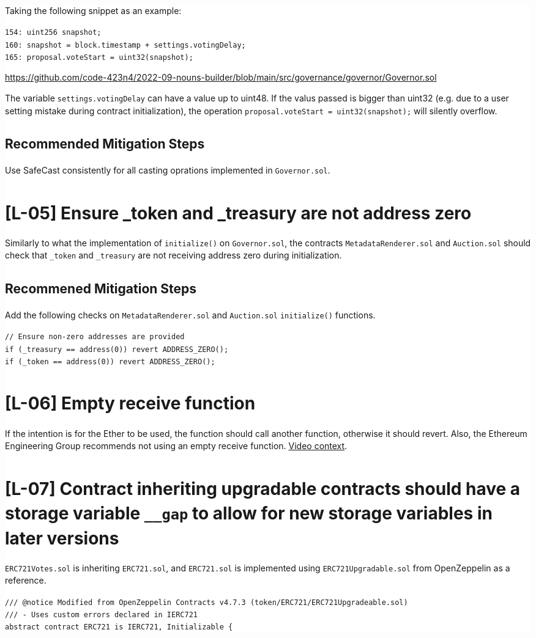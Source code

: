 Taking the following snippet as an example:

```
154: uint256 snapshot;
160: snapshot = block.timestamp + settings.votingDelay;
165: proposal.voteStart = uint32(snapshot);
```

https://github.com/code-423n4/2022-09-nouns-builder/blob/main/src/governance/governor/Governor.sol

The variable `settings.votingDelay` can have a value up to uint48. If the valus passed is bigger than uint32 (e.g. due to a user setting mistake during contract initialization), the operation `proposal.voteStart = uint32(snapshot);` will silently overflow.

## Recommended Mitigation Steps

Use SafeCast consistently for all casting oprations implemented in `Governor.sol`.

# [L-05] Ensure _token and _treasury are not address zero

Similarly to what the implementation of `initialize()` on `Governor.sol`, the contracts `MetadataRenderer.sol` and `Auction.sol` should check that `_token` and `_treasury` are not receiving address zero during initialization.

## Recommened Mitigation Steps

Add the following checks on `MetadataRenderer.sol` and `Auction.sol` `initialize()` functions.

```
// Ensure non-zero addresses are provided
if (_treasury == address(0)) revert ADDRESS_ZERO();
if (_token == address(0)) revert ADDRESS_ZERO();
```

# [L-06] Empty receive function

If the intention is for the Ether to be used, the function should call another function, otherwise it should revert.
Also, the Ethereum Engineering Group recommends not using an empty receive function. [Video context](https://youtu.be/QfFjUMPtsM0?t=2565).


# [L-07] Contract inheriting upgradable contracts should have a storage variable `__gap` to allow for new storage variables in later versions

`ERC721Votes.sol` is inheriting `ERC721.sol`, and `ERC721.sol` is implemented using `ERC721Upgradable.sol` from OpenZeppelin as a reference.

```
/// @notice Modified from OpenZeppelin Contracts v4.7.3 (token/ERC721/ERC721Upgradeable.sol)
/// - Uses custom errors declared in IERC721
abstract contract ERC721 is IERC721, Initializable {
```
